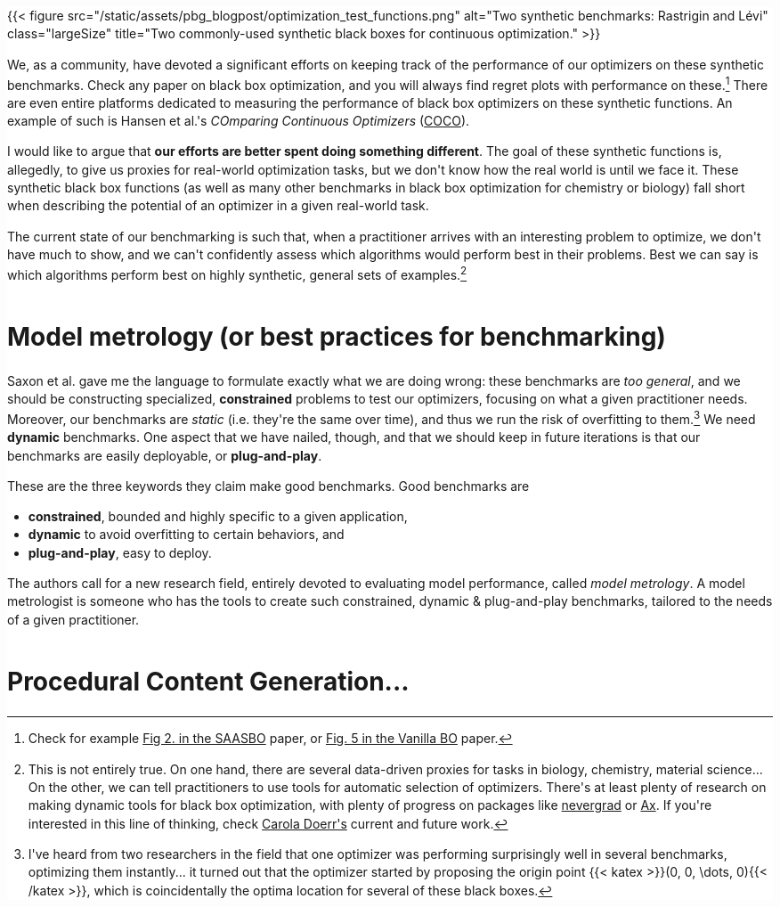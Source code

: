{{< figure src="/static/assets/pbg_blogpost/optimization_test_functions.png" alt="Two synthetic benchmarks: Rastrigin and Lévi" class="largeSize" title="Two commonly-used synthetic black boxes for continuous optimization." >}}

We, as a community, have devoted a significant efforts on keeping track
of the performance of our optimizers on these synthetic benchmarks.
Check any paper on black box optimization, and you will always find regret plots
with performance on these.[^some-examples] There are even entire platforms dedicated
to measuring the performance of black box optimizers on these synthetic functions.
An example of such is Hansen et al.'s *COmparing Continuous Optimizers* ([COCO](https://coco-platform.org/)).

[^some-examples]: Check for example [Fig 2. in the SAASBO](https://proceedings.mlr.press/v161/eriksson21a/eriksson21a.pdf) paper, or [Fig. 5 in the Vanilla BO](https://arxiv.org/pdf/2402.02229) paper.

I would like to argue that **our efforts are better spent doing something different**.
The goal of these synthetic functions is, allegedly, to give us proxies for real-world
optimization tasks, but we don't know how the real world is until we face it. These
synthetic black box functions (as well as many other benchmarks in black box optimization
for chemistry or biology) fall short when describing the potential of an optimizer in a
given real-world task.

The current state of our benchmarking is such that, when a practitioner arrives with an
interesting problem to optimize, we don't have much to show, and we can't confidently
assess which algorithms would perform best in their problems. Best we can say is which
algorithms perform best on highly synthetic, general sets of examples.[^carolas-work]

[^carolas-work]: This is not entirely true. On one hand, there are several data-driven proxies for tasks in biology, chemistry, material science... On the other, we can tell practitioners to use tools
for automatic selection of optimizers. There's at least plenty of research on making
dynamic tools for black box optimization, with plenty of progress on packages like
[nevergrad](https://facebookresearch.github.io/nevergrad/) or [Ax](https://ax.dev/). If you're interested in this line of thinking, check
[Carola Doerr's](https://scholar.google.com/citations?user=CU-V1sEAAAAJ&hl=es) current and future work.

# Model metrology (or best practices for benchmarking)

Saxon et al. gave me the language to formulate exactly what we are doing wrong: these
benchmarks are *too general*, and we should be constructing specialized, **constrained**
problems to test our optimizers, focusing on what a given practitioner needs. Moreover,
our benchmarks are *static* (i.e. they're the same over time), and thus we run the risk
of overfitting to them.[^silly-optimization] We need **dynamic** benchmarks. One aspect that we have nailed,
though, and that we should keep in future iterations is that our benchmarks are easily
deployable, or **plug-and-play**.

[^silly-optimization]: I've heard from two researchers in the field that one optimizer was performing surprisingly well in several benchmarks, optimizing them instantly... it turned out that the optimizer started by proposing the origin point {{< katex >}}(0, 0, \dots, 0){{< /katex >}}, which is coincidentally the optima location for several of these black boxes. 

These are the three keywords they claim make good benchmarks. Good benchmarks are

- **constrained**, bounded and highly specific to a given application,
- **dynamic** to avoid overfitting to certain behaviors, and
- **plug-and-play**, easy to deploy.

The authors call for a new research field, entirely devoted to evaluating model performance,
called *model metrology*. A model metrologist is someone who has the tools to create such
constrained, dynamic & plug-and-play benchmarks, tailored to the needs of a given practitioner.

# Procedural Content Generation...


[^this-is-just-a-hypothesis]: These are just examples, of course.
[^google-did-this]: This is the canonical example of black box optimization, and [Google actually did this once](https://static.googleusercontent.com/media/research.google.com/es//pubs/archive/46507.pdf).
[^direct-optimization-is-another-name]: In [Algorithms for optimization](https://algorithmsbook.com/optimization/) by Kochenderfer and Wheeler, this type of optimization is called _direct optimization_. It has a pretty long history. Check Chap. 7 in their book for a longer introduction on the classics of the field.
[^read-more-in-the-pcg-book]: If you want to learn more, check the [PCG book](https://www.pcgbook.com/) by several researchers in the field.
[^talking-about-ab-initio]: If you're a biologist, you'll cringe at my description.
[^that's-why-we-developed-poli]: And that's why, in my previous job, we tried to develop a Python framework for democratizing